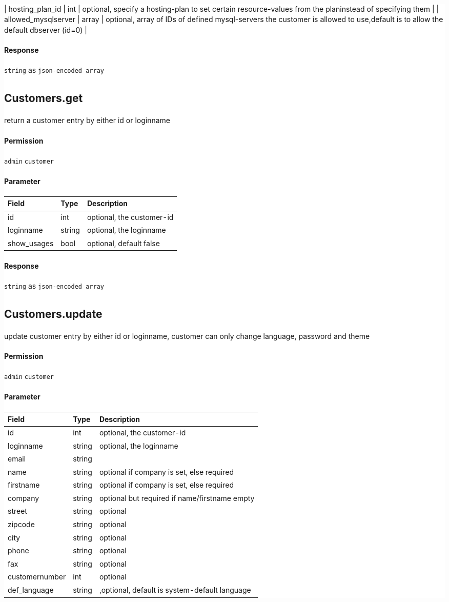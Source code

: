 | hosting_plan_id | int | optional, specify a hosting-plan to set certain resource-values from the planinstead of specifying them |
| allowed_mysqlserver | array | optional, array of IDs of defined mysql-servers the customer is allowed to use,default is to allow the default dbserver (id=0) |

#### Response

`string` as `json-encoded array`

## Customers.get

return a customer entry by either id or loginname

#### Permission

`admin` `customer`

#### Parameter

| Field | Type | Description |
| :--- | :--- | :--- |
| id | int | optional, the customer-id |
| loginname | string | optional, the loginname |
| show_usages | bool | optional, default false |

#### Response

`string` as `json-encoded array`

## Customers.update

update customer entry by either id or loginname, customer can only change language, password and theme

#### Permission

`admin` `customer`

#### Parameter

| Field | Type | Description |
| :--- | :--- | :--- |
| id | int | optional, the customer-id |
| loginname | string | optional, the loginname |
| email | string |  |
| name | string | optional if company is set, else required |
| firstname | string | optional if company is set, else required |
| company | string | optional but required if name/firstname empty |
| street | string | optional |
| zipcode | string | optional |
| city | string | optional |
| phone | string | optional |
| fax | string | optional |
| customernumber | int | optional |
| def_language | string | ,optional, default is system-default language |